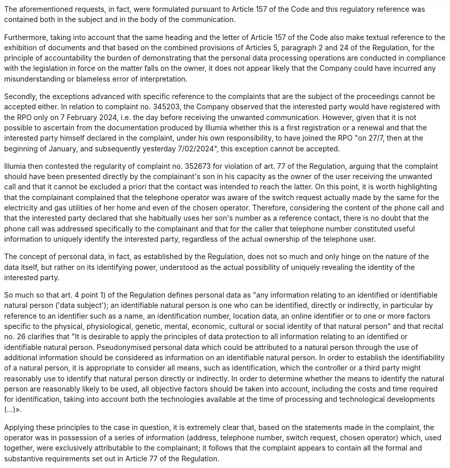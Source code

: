The aforementioned requests, in fact, were formulated pursuant to Article 157 of the Code and this regulatory reference was contained both in the subject and in the body of the communication. 

Furthermore, taking into account that the same heading and the letter of Article 157 of the Code also make textual reference to the exhibition of documents and that based on the combined provisions of Articles 5, paragraph 2 and 24 of the Regulation, for the principle of accountability the burden of demonstrating that the personal data processing operations are conducted in compliance with the legislation in force on the matter falls on the owner, it does not appear likely that the Company could have incurred any misunderstanding or blameless error of interpretation.

Secondly, the exceptions advanced with specific reference to the complaints that are the subject of the proceedings cannot be accepted either. In relation to complaint no. 345203, the Company observed that the interested party would have registered with the RPO only on 7 February 2024, i.e. the day before receiving the unwanted communication. However, given that it is not possible to ascertain from the documentation produced by Illumia whether this is a first registration or a renewal and that the interested party himself declared in the complaint, under his own responsibility, to have joined the RPO "on 27/7, then at the beginning of January, and subsequently yesterday 7/02/2024", this exception cannot be accepted.

Illumia then contested the regularity of complaint no. 352673 for violation of art. 77 of the Regulation, arguing that the complaint should have been presented directly by the complainant's son in his capacity as the owner of the user receiving the unwanted call and that it cannot be excluded a priori that the contact was intended to reach the latter. On this point, it is worth highlighting that the complainant complained that the telephone operator was aware of the switch request actually made by the same for the electricity and gas utilities of her home and even of the chosen operator. Therefore, considering the content of the phone call and that the interested party declared that she habitually uses her son's number as a reference contact, there is no doubt that the phone call was addressed specifically to the complainant and that for the caller that telephone number constituted useful information to uniquely identify the interested party, regardless of the actual ownership of the telephone user. 

The concept of personal data, in fact, as established by the Regulation, does not so much and only hinge on the nature of the data itself, but rather on its identifying power, understood as the actual possibility of uniquely revealing the identity of the interested party. 

So much so that art. 4 point 1) of the Regulation defines personal data as "any information relating to an identified or identifiable natural person ('data subject'); an identifiable natural person is one who can be identified, directly or indirectly, in particular by reference to an identifier such as a name, an identification number, location data, an online identifier or to one or more factors specific to the physical, physiological, genetic, mental, economic, cultural or social identity of that natural person" and that recital no. 26 clarifies that "It is desirable to apply the principles of data protection to all information relating to an identified or identifiable natural person. Pseudonymised personal data which could be attributed to a natural person through the use of additional information should be considered as information on an identifiable natural person. In order to establish the identifiability of a natural person, it is appropriate to consider all means, such as identification, which the controller or a third party might reasonably use to identify that natural person directly or indirectly. In order to determine whether the means to identify the natural person are reasonably likely to be used, all objective factors should be taken into account, including the costs and time required for identification, taking into account both the technologies available at the time of processing and technological developments (…)».

Applying these principles to the case in question, it is extremely clear that, based on the statements made in the complaint, the operator was in possession of a series of information (address, telephone number, switch request, chosen operator) which, used together, were exclusively attributable to the complainant; it follows that the complaint appears to contain all the formal and substantive requirements set out in Article 77 of the Regulation.
